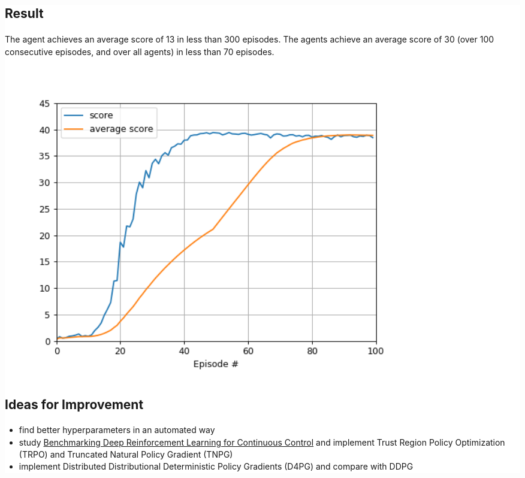 ## Result
The agent achieves an average score of 13 in less than 300 episodes.
The agents achieve an average score of 30 (over 100 consecutive episodes, and over all agents) in less than 70 episodes.

<img src="images/result.png" width="80%" alt="" title="MC Control" />

## Ideas for Improvement
* find better hyperparameters in an automated way
* study [Benchmarking Deep Reinforcement Learning for Continuous Control](https://arxiv.org/pdf/1604.06778.pdf) and implement Trust Region Policy Optimization (TRPO) and Truncated Natural Policy Gradient (TNPG)
* implement Distributed Distributional Deterministic Policy Gradients (D4PG) and compare with DDPG
